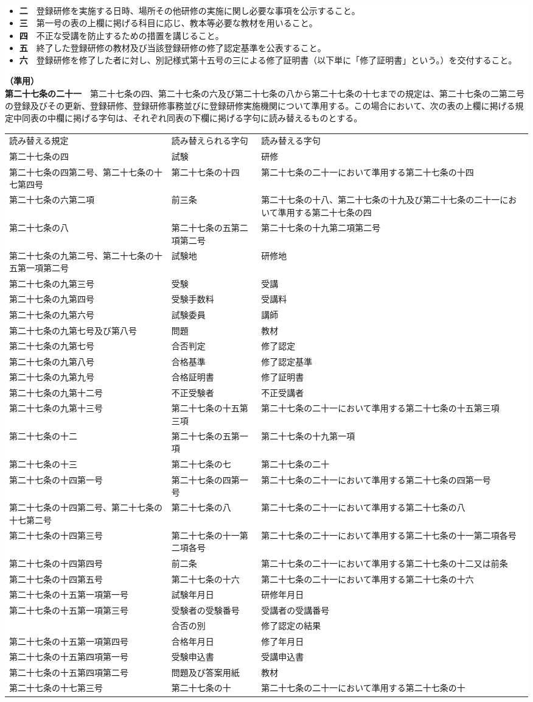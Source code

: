 * **二**　登録研修を実施する日時、場所その他研修の実施に関し必要な事項を公示すること。  
* **三**　第一号の表の上欄に掲げる科目に応じ、教本等必要な教材を用いること。  
* **四**　不正な受講を防止するための措置を講じること。  
* **五**　終了した登録研修の教材及び当該登録研修の修了認定基準を公表すること。  
* **六**　登録研修を修了した者に対し、別記様式第十五号の三による修了証明書（以下単に「修了証明書」という。）を交付すること。  
  
**（準用）**  
**第二十七条の二十一**　第二十七条の四、第二十七条の六及び第二十七条の八から第二十七条の十七までの規定は、第二十七条の二第二号の登録及びその更新、登録研修、登録研修事務並びに登録研修実施機関について準用する。この場合において、次の表の上欄に掲げる規定中同表の中欄に掲げる字句は、それぞれ同表の下欄に掲げる字句に読み替えるものとする。  

||||  
| --- | --- | --- |  
|読み替える規定|読み替えられる字句|読み替える字句|  
|第二十七条の四|試験|研修|  
|第二十七条の四第二号、第二十七条の十七第四号|第二十七条の十四|第二十七条の二十一において準用する第二十七条の十四|  
|第二十七条の六第二項|前三条|第二十七条の十八、第二十七条の十九及び第二十七条の二十一において準用する第二十七条の四|  
|第二十七条の八|第二十七条の五第二項第二号|第二十七条の十九第二項第二号|  
|第二十七条の九第二号、第二十七条の十五第一項第二号|試験地|研修地|  
|第二十七条の九第三号|受験|受講|  
|第二十七条の九第四号|受験手数料|受講料|  
|第二十七条の九第六号|試験委員|講師|  
|第二十七条の九第七号及び第八号|問題|教材|  
|第二十七条の九第七号|合否判定|修了認定|  
|第二十七条の九第八号|合格基準|修了認定基準|  
|第二十七条の九第九号|合格証明書|修了証明書|  
|第二十七条の九第十二号|不正受験者|不正受講者|  
|第二十七条の九第十三号|第二十七条の十五第三項|第二十七条の二十一において準用する第二十七条の十五第三項|  
|第二十七条の十二|第二十七条の五第一項|第二十七条の十九第一項|  
|第二十七条の十三|第二十七条の七|第二十七条の二十|  
|第二十七条の十四第一号|第二十七条の四第一号|第二十七条の二十一において準用する第二十七条の四第一号|  
|第二十七条の十四第二号、第二十七条の十七第二号|第二十七条の八|第二十七条の二十一において準用する第二十七条の八|  
|第二十七条の十四第三号|第二十七条の十一第二項各号|第二十七条の二十一において準用する第二十七条の十一第二項各号|  
|第二十七条の十四第四号|前二条|第二十七条の二十一において準用する第二十七条の十二又は前条|  
|第二十七条の十四第五号|第二十七条の十六|第二十七条の二十一において準用する第二十七条の十六|  
|第二十七条の十五第一項第一号|試験年月日|研修年月日|  
|第二十七条の十五第一項第三号|受験者の受験番号|受講者の受講番号|  
||合否の別|修了認定の結果|  
|第二十七条の十五第一項第四号|合格年月日|修了年月日|  
|第二十七条の十五第四項第一号|受験申込書|受講申込書|  
|第二十七条の十五第四項第二号|問題及び答案用紙|教材|  
|第二十七条の十七第三号|第二十七条の十|第二十七条の二十一において準用する第二十七条の十|  
  